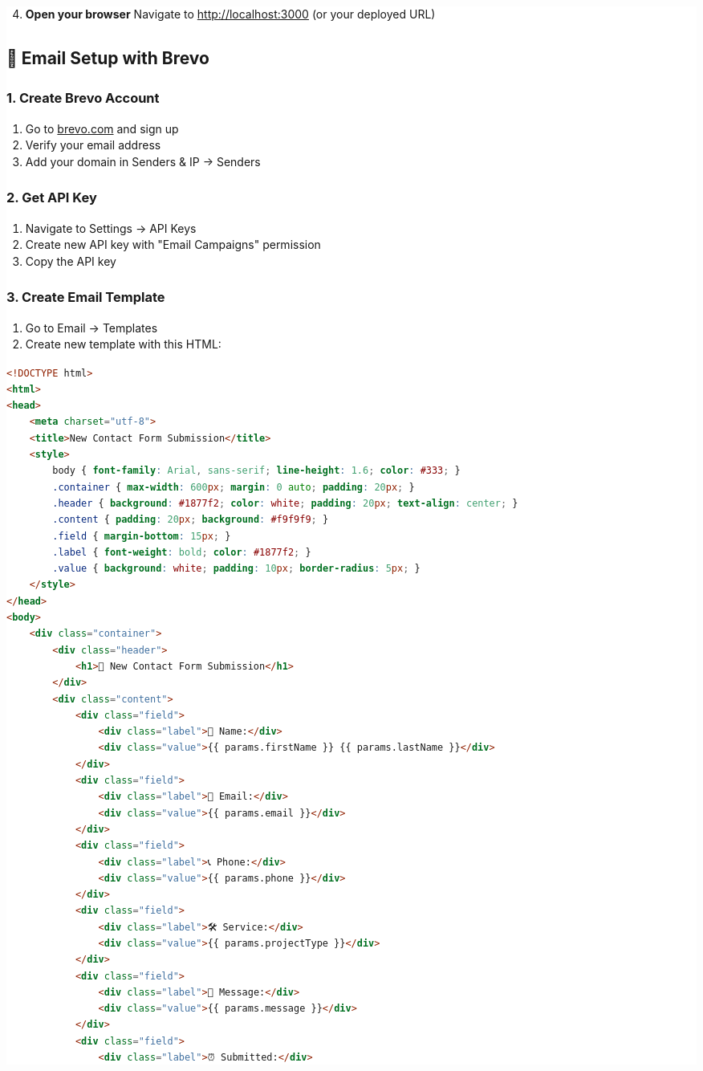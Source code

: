 4. **Open your browser**
   Navigate to [http://localhost:3000](http://localhost:3000) (or your deployed URL)

## 📧 Email Setup with Brevo

### 1. Create Brevo Account
1. Go to [brevo.com](https://brevo.com) and sign up
2. Verify your email address
3. Add your domain in Senders & IP → Senders

### 2. Get API Key
1. Navigate to Settings → API Keys
2. Create new API key with "Email Campaigns" permission
3. Copy the API key

### 3. Create Email Template
1. Go to Email → Templates
2. Create new template with this HTML:

```html
<!DOCTYPE html>
<html>
<head>
    <meta charset="utf-8">
    <title>New Contact Form Submission</title>
    <style>
        body { font-family: Arial, sans-serif; line-height: 1.6; color: #333; }
        .container { max-width: 600px; margin: 0 auto; padding: 20px; }
        .header { background: #1877f2; color: white; padding: 20px; text-align: center; }
        .content { padding: 20px; background: #f9f9f9; }
        .field { margin-bottom: 15px; }
        .label { font-weight: bold; color: #1877f2; }
        .value { background: white; padding: 10px; border-radius: 5px; }
    </style>
</head>
<body>
    <div class="container">
        <div class="header">
            <h1>🎉 New Contact Form Submission</h1>
        </div>
        <div class="content">
            <div class="field">
                <div class="label">👤 Name:</div>
                <div class="value">{{ params.firstName }} {{ params.lastName }}</div>
            </div>
            <div class="field">
                <div class="label">📧 Email:</div>
                <div class="value">{{ params.email }}</div>
            </div>
            <div class="field">
                <div class="label">📞 Phone:</div>
                <div class="value">{{ params.phone }}</div>
            </div>
            <div class="field">
                <div class="label">🛠️ Service:</div>
                <div class="value">{{ params.projectType }}</div>
            </div>
            <div class="field">
                <div class="label">💬 Message:</div>
                <div class="value">{{ params.message }}</div>
            </div>
            <div class="field">
                <div class="label">⏰ Submitted:</div>
```